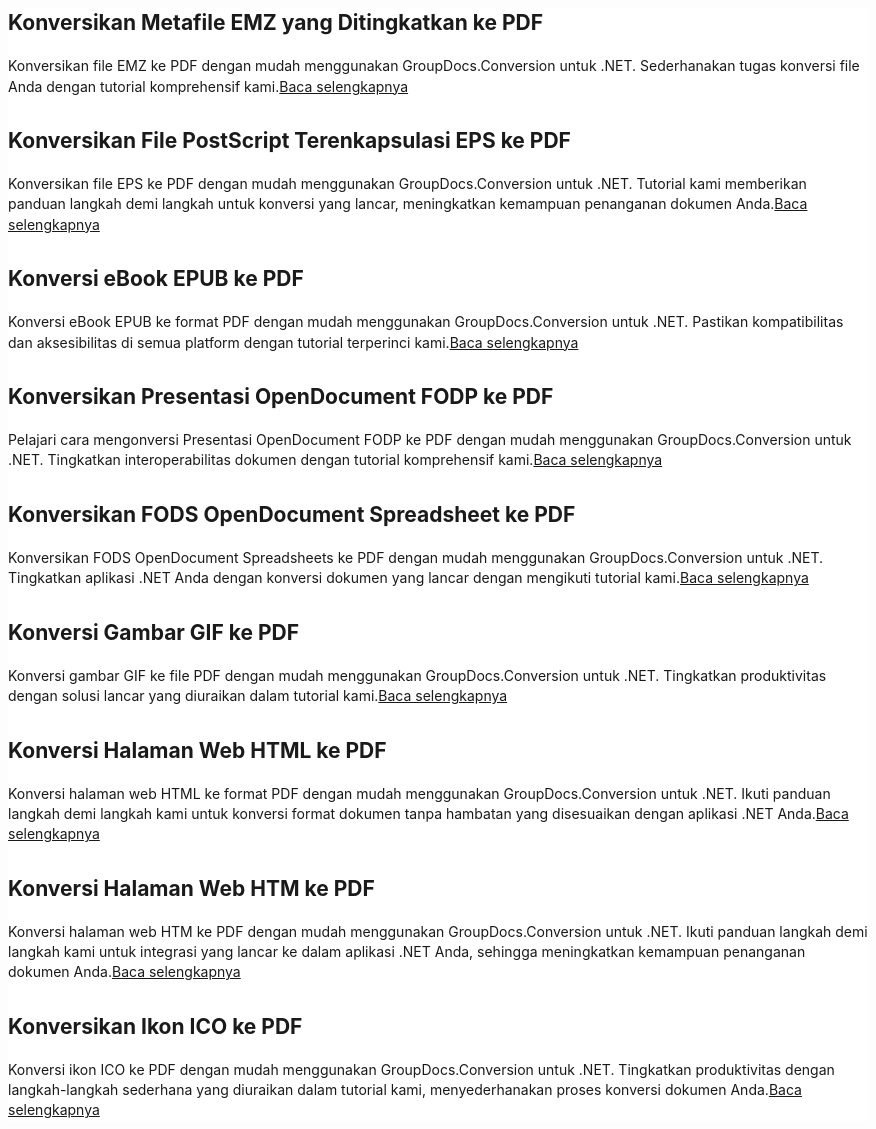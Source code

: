 ## Konversikan Metafile EMZ yang Ditingkatkan ke PDF
Konversikan file EMZ ke PDF dengan mudah menggunakan GroupDocs.Conversion untuk .NET. Sederhanakan tugas konversi file Anda dengan tutorial komprehensif kami.[Baca selengkapnya](./convert-emz-to-pdf/)

## Konversikan File PostScript Terenkapsulasi EPS ke PDF
 Konversikan file EPS ke PDF dengan mudah menggunakan GroupDocs.Conversion untuk .NET. Tutorial kami memberikan panduan langkah demi langkah untuk konversi yang lancar, meningkatkan kemampuan penanganan dokumen Anda.[Baca selengkapnya](./convert-eps-to-pdf/)

## Konversi eBook EPUB ke PDF
 Konversi eBook EPUB ke format PDF dengan mudah menggunakan GroupDocs.Conversion untuk .NET. Pastikan kompatibilitas dan aksesibilitas di semua platform dengan tutorial terperinci kami.[Baca selengkapnya](./convert-epub-to-pdf/)

## Konversikan Presentasi OpenDocument FODP ke PDF
 Pelajari cara mengonversi Presentasi OpenDocument FODP ke PDF dengan mudah menggunakan GroupDocs.Conversion untuk .NET. Tingkatkan interoperabilitas dokumen dengan tutorial komprehensif kami.[Baca selengkapnya](./convert-fodp-to-pdf/)

## Konversikan FODS OpenDocument Spreadsheet ke PDF
Konversikan FODS OpenDocument Spreadsheets ke PDF dengan mudah menggunakan GroupDocs.Conversion untuk .NET. Tingkatkan aplikasi .NET Anda dengan konversi dokumen yang lancar dengan mengikuti tutorial kami.[Baca selengkapnya](./convert-fods-to-pdf/)

## Konversi Gambar GIF ke PDF
 Konversi gambar GIF ke file PDF dengan mudah menggunakan GroupDocs.Conversion untuk .NET. Tingkatkan produktivitas dengan solusi lancar yang diuraikan dalam tutorial kami.[Baca selengkapnya](./convert-gif-to-pdf/)

## Konversi Halaman Web HTML ke PDF
 Konversi halaman web HTML ke format PDF dengan mudah menggunakan GroupDocs.Conversion untuk .NET. Ikuti panduan langkah demi langkah kami untuk konversi format dokumen tanpa hambatan yang disesuaikan dengan aplikasi .NET Anda.[Baca selengkapnya](./convert-html-to-pdf/)

## Konversi Halaman Web HTM ke PDF
 Konversi halaman web HTM ke PDF dengan mudah menggunakan GroupDocs.Conversion untuk .NET. Ikuti panduan langkah demi langkah kami untuk integrasi yang lancar ke dalam aplikasi .NET Anda, sehingga meningkatkan kemampuan penanganan dokumen Anda.[Baca selengkapnya](./convert-htm-to-pdf/)

## Konversikan Ikon ICO ke PDF
Konversi ikon ICO ke PDF dengan mudah menggunakan GroupDocs.Conversion untuk .NET. Tingkatkan produktivitas dengan langkah-langkah sederhana yang diuraikan dalam tutorial kami, menyederhanakan proses konversi dokumen Anda.[Baca selengkapnya](./convert-ico-to-pdf/)
